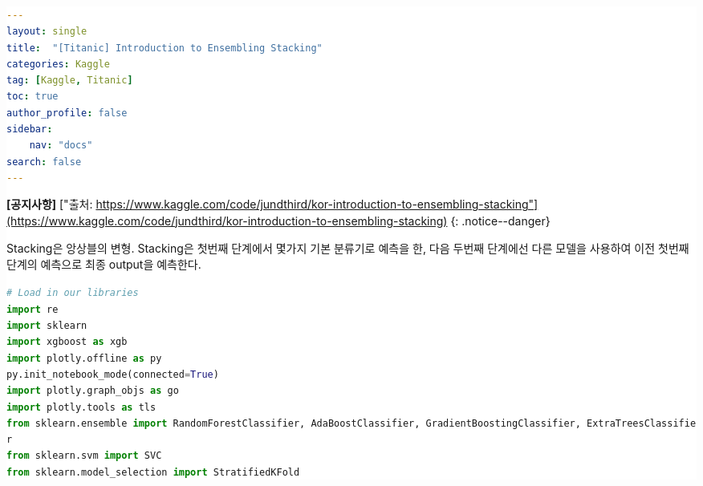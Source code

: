 ```yaml
---
layout: single
title:  "[Titanic] Introduction to Ensembling Stacking"
categories: Kaggle
tag: [Kaggle, Titanic]
toc: true
author_profile: false
sidebar:
    nav: "docs"
search: false
---
```

**[공지사항]** ["출처: https://www.kaggle.com/code/jundthird/kor-introduction-to-ensembling-stacking"](https://www.kaggle.com/code/jundthird/kor-introduction-to-ensembling-stacking)
{: .notice--danger}


Stacking은 앙상블의 변형. Stacking은 첫번째 단계에서 몇가지 기본 분류기로 예측을 한, 다음 두번째 단계에선 다른 모델을 사용하여 이전 첫번째 단계의 예측으로 최종 output을 예측한다.


```python
# Load in our libraries
import re
import sklearn
import xgboost as xgb
import plotly.offline as py
py.init_notebook_mode(connected=True)
import plotly.graph_objs as go
import plotly.tools as tls
from sklearn.ensemble import RandomForestClassifier, AdaBoostClassifier, GradientBoostingClassifier, ExtraTreesClassifier
from sklearn.svm import SVC
from sklearn.model_selection import StratifiedKFold
```


<script type="text/javascript">
window.PlotlyConfig = {MathJaxConfig: 'local'};
if (window.MathJax) {MathJax.Hub.Config({SVG: {font: "STIX-Web"}});}
if (typeof require !== 'undefined') {
require.undef("plotly");
requirejs.config({
    paths: {
        'plotly': ['https://cdn.plot.ly/plotly-2.9.0.min']
    }
});
require(['plotly'], function(Plotly) {
    window._Plotly = Plotly;
});
}
</script>
